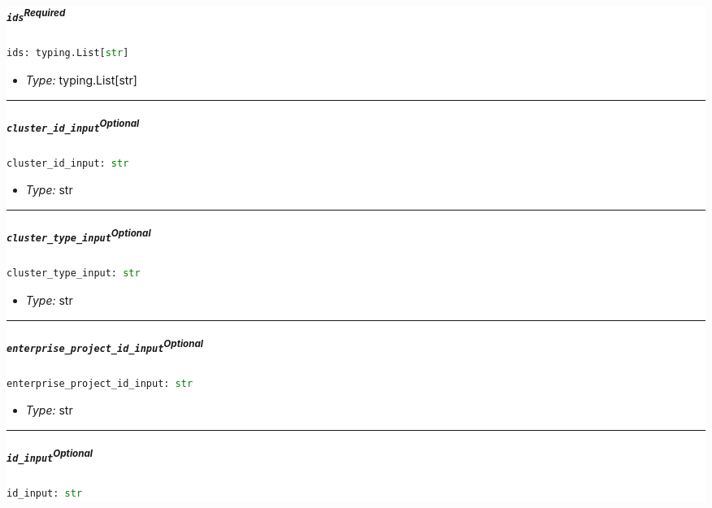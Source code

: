 
##### `ids`<sup>Required</sup> <a name="ids" id="@cdktf/provider-opentelekomcloud.dataOpentelekomcloudCceClustersV3.DataOpentelekomcloudCceClustersV3.property.ids"></a>

```python
ids: typing.List[str]
```

- *Type:* typing.List[str]

---

##### `cluster_id_input`<sup>Optional</sup> <a name="cluster_id_input" id="@cdktf/provider-opentelekomcloud.dataOpentelekomcloudCceClustersV3.DataOpentelekomcloudCceClustersV3.property.clusterIdInput"></a>

```python
cluster_id_input: str
```

- *Type:* str

---

##### `cluster_type_input`<sup>Optional</sup> <a name="cluster_type_input" id="@cdktf/provider-opentelekomcloud.dataOpentelekomcloudCceClustersV3.DataOpentelekomcloudCceClustersV3.property.clusterTypeInput"></a>

```python
cluster_type_input: str
```

- *Type:* str

---

##### `enterprise_project_id_input`<sup>Optional</sup> <a name="enterprise_project_id_input" id="@cdktf/provider-opentelekomcloud.dataOpentelekomcloudCceClustersV3.DataOpentelekomcloudCceClustersV3.property.enterpriseProjectIdInput"></a>

```python
enterprise_project_id_input: str
```

- *Type:* str

---

##### `id_input`<sup>Optional</sup> <a name="id_input" id="@cdktf/provider-opentelekomcloud.dataOpentelekomcloudCceClustersV3.DataOpentelekomcloudCceClustersV3.property.idInput"></a>

```python
id_input: str
```
